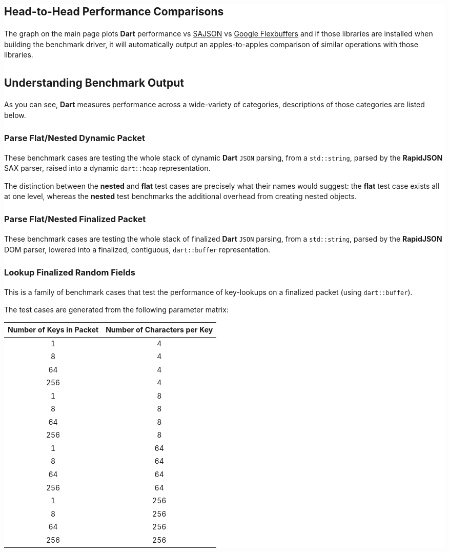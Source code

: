 ## Head-to-Head Performance Comparisons
The graph on the main page plots **Dart** performance
vs [SAJSON](https://github.com/chadaustin/sajson)
vs [Google Flexbuffers](https://github.com/google/flatbuffers)
and if those libraries are installed when building the benchmark driver, it will
automatically output an apples-to-apples comparison of similar operations with
those libraries.

## Understanding Benchmark Output
As you can see, **Dart** measures performance across a wide-variety of categories,
descriptions of those categories are listed below.

### Parse Flat/Nested Dynamic Packet
These benchmark cases are testing the whole stack of dynamic **Dart** `JSON` parsing,
from a `std::string`, parsed by the **RapidJSON** SAX parser, raised into a dynamic
`dart::heap` representation.

The distinction between the **nested** and **flat** test cases are precisely what
their names would suggest: the **flat** test case exists all at one level, whereas
the **nested** test benchmarks the additional overhead from creating nested objects.

### Parse Flat/Nested Finalized Packet
These benchmark cases are testing the whole stack of finalized **Dart** `JSON` parsing,
from a `std::string`, parsed by the **RapidJSON** DOM parser, lowered into a finalized,
contiguous, `dart::buffer` representation.

### Lookup Finalized Random Fields
This is a family of benchmark cases that test the performance of key-lookups on
a finalized packet (using `dart::buffer`).

The test cases are generated from the following parameter matrix:

| Number of Keys in Packet | Number of Characters per Key |
|:------------------------:|:----------------------------:|
|             1            |               4              |
|             8            |               4              |
|            64            |               4              |
|           256            |               4              |
|             1            |               8              |
|             8            |               8              |
|            64            |               8              |
|           256            |               8              |
|             1            |              64              |
|             8            |              64              |
|            64            |              64              |
|           256            |              64              |
|             1            |             256              |
|             8            |             256              |
|            64            |             256              |
|           256            |             256              |
